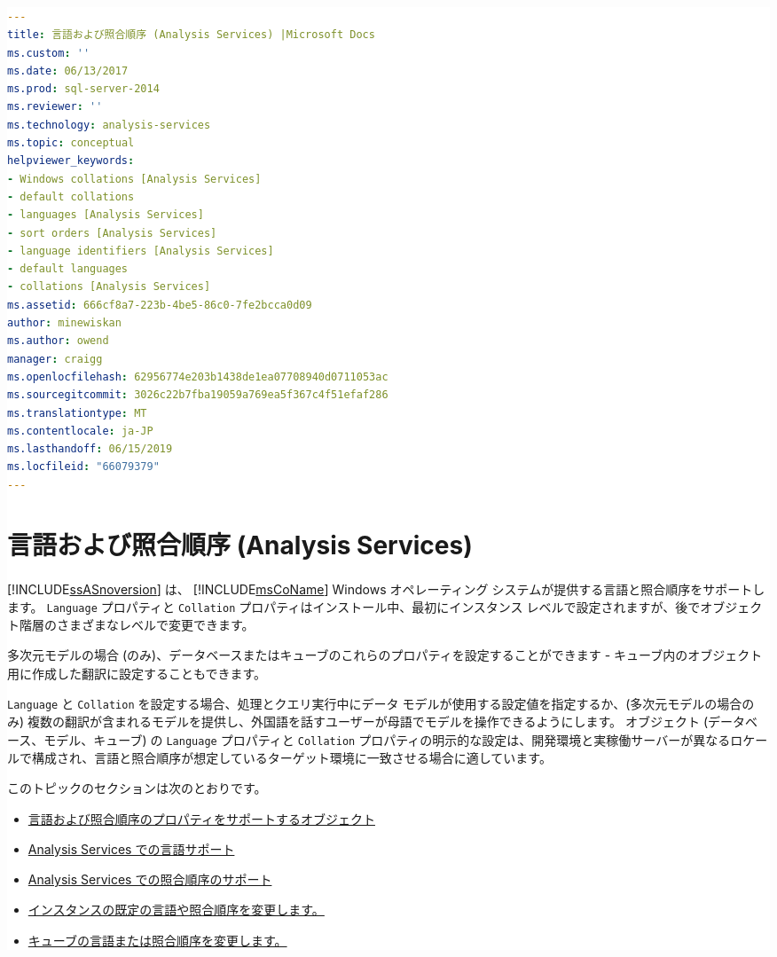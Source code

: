 ```yaml
---
title: 言語および照合順序 (Analysis Services) |Microsoft Docs
ms.custom: ''
ms.date: 06/13/2017
ms.prod: sql-server-2014
ms.reviewer: ''
ms.technology: analysis-services
ms.topic: conceptual
helpviewer_keywords:
- Windows collations [Analysis Services]
- default collations
- languages [Analysis Services]
- sort orders [Analysis Services]
- language identifiers [Analysis Services]
- default languages
- collations [Analysis Services]
ms.assetid: 666cf8a7-223b-4be5-86c0-7fe2bcca0d09
author: minewiskan
ms.author: owend
manager: craigg
ms.openlocfilehash: 62956774e203b1438de1ea07708940d0711053ac
ms.sourcegitcommit: 3026c22b7fba19059a769ea5f367c4f51efaf286
ms.translationtype: MT
ms.contentlocale: ja-JP
ms.lasthandoff: 06/15/2019
ms.locfileid: "66079379"
---
```

# <a name="languages-and-collations-analysis-services"></a>言語および照合順序 (Analysis Services)
  [!INCLUDE[ssASnoversion](../includes/ssasnoversion-md.md)] は、 [!INCLUDE[msCoName](../includes/msconame-md.md)] Windows オペレーティング システムが提供する言語と照合順序をサポートします。 `Language` プロパティと `Collation` プロパティはインストール中、最初にインスタンス レベルで設定されますが、後でオブジェクト階層のさまざまなレベルで変更できます。  
  
 多次元モデルの場合 (のみ)、データベースまたはキューブのこれらのプロパティを設定することができます - キューブ内のオブジェクト用に作成した翻訳に設定することもできます。  
  
 `Language` と `Collation` を設定する場合、処理とクエリ実行中にデータ モデルが使用する設定値を指定するか、(多次元モデルの場合のみ) 複数の翻訳が含まれるモデルを提供し、外国語を話すユーザーが母語でモデルを操作できるようにします。 オブジェクト (データベース、モデル、キューブ) の `Language` プロパティと `Collation` プロパティの明示的な設定は、開発環境と実稼働サーバーが異なるロケールで構成され、言語と照合順序が想定しているターゲット環境に一致させる場合に適しています。  
  
 このトピックのセクションは次のとおりです。  
  
-   [言語および照合順序のプロパティをサポートするオブジェクト](#bkmk_object)  
  
-   [Analysis Services での言語サポート](#bkmk_lang)  
  
-   [Analysis Services での照合順序のサポート](#bkmk_collations)  
  
-   [インスタンスの既定の言語や照合順序を変更します。](#bkmk_defaultLang)  
  
-   [キューブの言語または照合順序を変更します。](#bkmk_cube)  
  